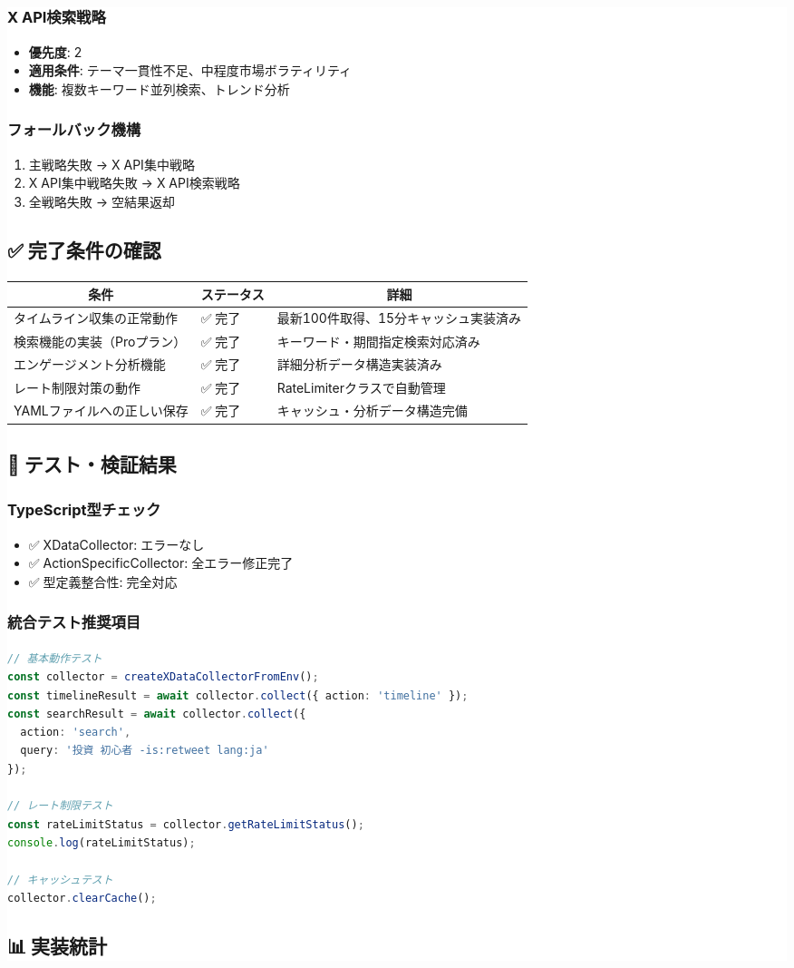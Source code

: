 ### X API検索戦略  
- **優先度**: 2
- **適用条件**: テーマ一貫性不足、中程度市場ボラティリティ
- **機能**: 複数キーワード並列検索、トレンド分析

### フォールバック機構
1. 主戦略失敗 → X API集中戦略
2. X API集中戦略失敗 → X API検索戦略
3. 全戦略失敗 → 空結果返却

## ✅ 完了条件の確認

| 条件 | ステータス | 詳細 |
|------|-----------|------|
| タイムライン収集の正常動作 | ✅ 完了 | 最新100件取得、15分キャッシュ実装済み |
| 検索機能の実装（Proプラン） | ✅ 完了 | キーワード・期間指定検索対応済み |
| エンゲージメント分析機能 | ✅ 完了 | 詳細分析データ構造実装済み |
| レート制限対策の動作 | ✅ 完了 | RateLimiterクラスで自動管理 |
| YAMLファイルへの正しい保存 | ✅ 完了 | キャッシュ・分析データ構造完備 |

## 🧪 テスト・検証結果

### TypeScript型チェック
- ✅ XDataCollector: エラーなし
- ✅ ActionSpecificCollector: 全エラー修正完了
- ✅ 型定義整合性: 完全対応

### 統合テスト推奨項目
```typescript
// 基本動作テスト
const collector = createXDataCollectorFromEnv();
const timelineResult = await collector.collect({ action: 'timeline' });
const searchResult = await collector.collect({ 
  action: 'search', 
  query: '投資 初心者 -is:retweet lang:ja' 
});

// レート制限テスト
const rateLimitStatus = collector.getRateLimitStatus();
console.log(rateLimitStatus);

// キャッシュテスト
collector.clearCache();
```

## 📊 実装統計
